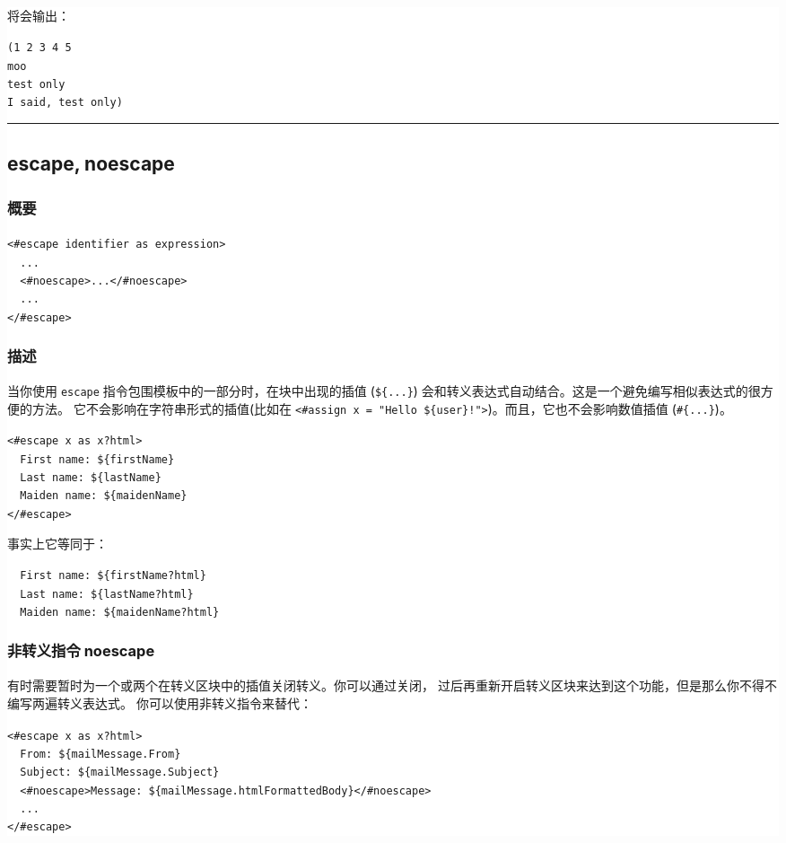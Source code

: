 将会输出：

```
(1 2 3 4 5
moo
test only
I said, test only)
```

---

## escape, noescape

### 概要

```
<#escape identifier as expression>
  ...
  <#noescape>...</#noescape>
  ...
</#escape>
```

### 描述

当你使用 `escape` 指令包围模板中的一部分时，在块中出现的插值 (`${...}`) 会和转义表达式自动结合。这是一个避免编写相似表达式的很方便的方法。 它不会影响在字符串形式的插值(比如在 `<#assign x = "Hello ${user}!">`)。而且，它也不会影响数值插值 (`#{...}`)。

```
<#escape x as x?html>
  First name: ${firstName}
  Last name: ${lastName}
  Maiden name: ${maidenName}
</#escape>
```

事实上它等同于：

```
  First name: ${firstName?html}
  Last name: ${lastName?html}
  Maiden name: ${maidenName?html}
```

### 非转义指令 noescape

有时需要暂时为一个或两个在转义区块中的插值关闭转义。你可以通过关闭， 过后再重新开启转义区块来达到这个功能，但是那么你不得不编写两遍转义表达式。 你可以使用非转义指令来替代：

```
<#escape x as x?html>
  From: ${mailMessage.From}
  Subject: ${mailMessage.Subject}
  <#noescape>Message: ${mailMessage.htmlFormattedBody}</#noescape>
  ...
</#escape>
```
